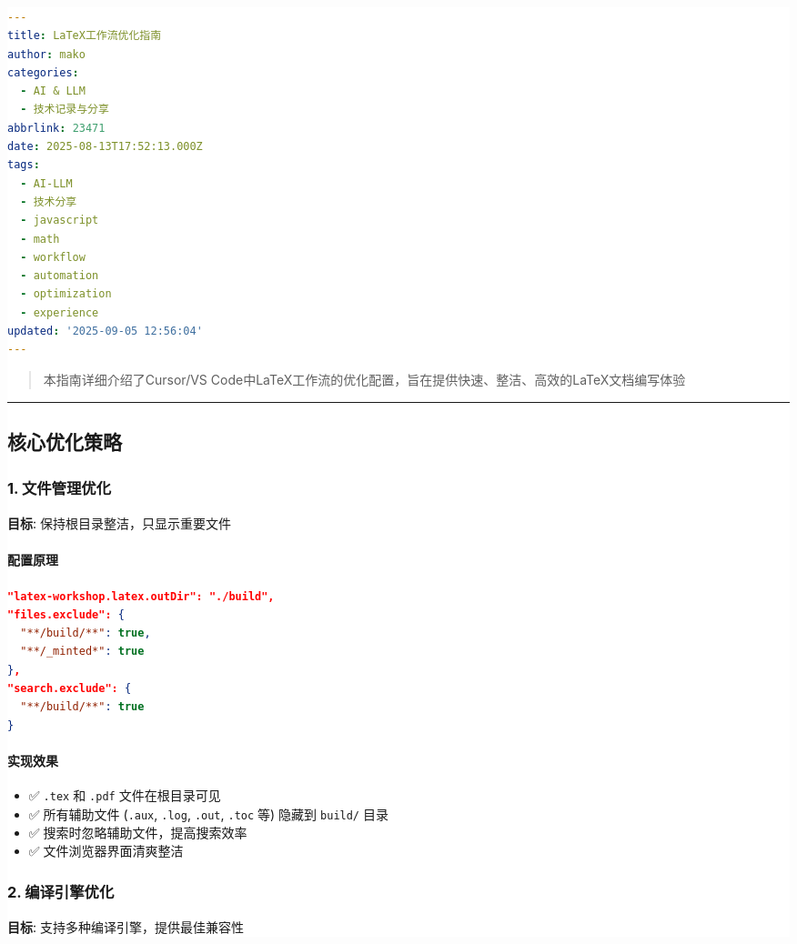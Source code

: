 ```yaml
---
title: LaTeX工作流优化指南
author: mako
categories:
  - AI & LLM
  - 技术记录与分享
abbrlink: 23471
date: 2025-08-13T17:52:13.000Z
tags:
  - AI-LLM
  - 技术分享
  - javascript
  - math
  - workflow
  - automation
  - optimization
  - experience
updated: '2025-09-05 12:56:04'
---
```


>本指南详细介绍了Cursor/VS Code中LaTeX工作流的优化配置，旨在提供快速、整洁、高效的LaTeX文档编写体验



---


## 核心优化策略

### 1. 文件管理优化
**目标**: 保持根目录整洁，只显示重要文件

#### 配置原理
```json
"latex-workshop.latex.outDir": "./build",
"files.exclude": {
  "**/build/**": true,
  "**/_minted*": true
},
"search.exclude": {
  "**/build/**": true
}
```

#### 实现效果
- ✅ `.tex` 和 `.pdf` 文件在根目录可见
- ✅ 所有辅助文件 (`.aux`, `.log`, `.out`, `.toc` 等) 隐藏到 `build/` 目录
- ✅ 搜索时忽略辅助文件，提高搜索效率
- ✅ 文件浏览器界面清爽整洁

### 2. 编译引擎优化
**目标**: 支持多种编译引擎，提供最佳兼容性
